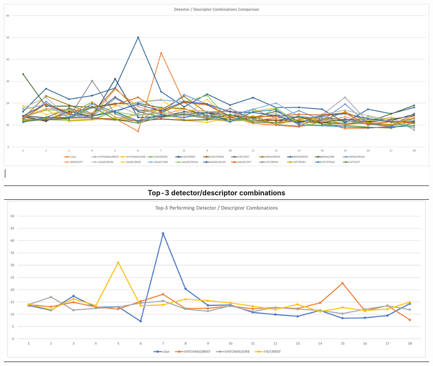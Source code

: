 <img src="report/images/Detector_Descriptor_Combinations_Comparison.png" /> |

Top-3 detector/descriptor combinations |
:-------------------------:|
<img src="report/images/Top-3_Performing_Detector _Descriptor_Combinations.png" /> |
